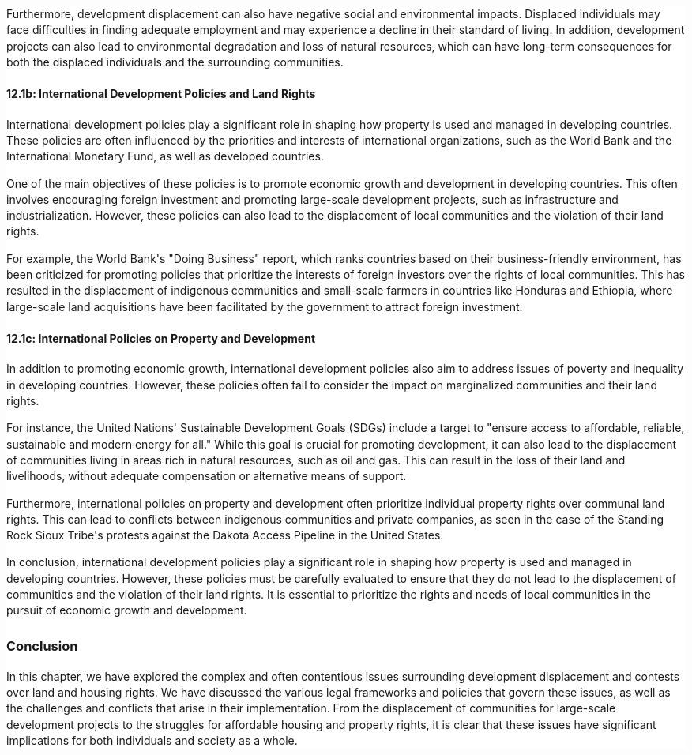 Furthermore, development displacement can also have negative social and environmental impacts. Displaced individuals may face difficulties in finding adequate employment and may experience a decline in their standard of living. In addition, development projects can also lead to environmental degradation and loss of natural resources, which can have long-term consequences for both the displaced individuals and the surrounding communities.

#### 12.1b: International Development Policies and Land Rights

International development policies play a significant role in shaping how property is used and managed in developing countries. These policies are often influenced by the priorities and interests of international organizations, such as the World Bank and the International Monetary Fund, as well as developed countries.

One of the main objectives of these policies is to promote economic growth and development in developing countries. This often involves encouraging foreign investment and promoting large-scale development projects, such as infrastructure and industrialization. However, these policies can also lead to the displacement of local communities and the violation of their land rights.

For example, the World Bank's "Doing Business" report, which ranks countries based on their business-friendly environment, has been criticized for promoting policies that prioritize the interests of foreign investors over the rights of local communities. This has resulted in the displacement of indigenous communities and small-scale farmers in countries like Honduras and Ethiopia, where large-scale land acquisitions have been facilitated by the government to attract foreign investment.

#### 12.1c: International Policies on Property and Development

In addition to promoting economic growth, international development policies also aim to address issues of poverty and inequality in developing countries. However, these policies often fail to consider the impact on marginalized communities and their land rights.

For instance, the United Nations' Sustainable Development Goals (SDGs) include a target to "ensure access to affordable, reliable, sustainable and modern energy for all." While this goal is crucial for promoting development, it can also lead to the displacement of communities living in areas rich in natural resources, such as oil and gas. This can result in the loss of their land and livelihoods, without adequate compensation or alternative means of support.

Furthermore, international policies on property and development often prioritize individual property rights over communal land rights. This can lead to conflicts between indigenous communities and private companies, as seen in the case of the Standing Rock Sioux Tribe's protests against the Dakota Access Pipeline in the United States.

In conclusion, international development policies play a significant role in shaping how property is used and managed in developing countries. However, these policies must be carefully evaluated to ensure that they do not lead to the displacement of communities and the violation of their land rights. It is essential to prioritize the rights and needs of local communities in the pursuit of economic growth and development. 


### Conclusion
In this chapter, we have explored the complex and often contentious issues surrounding development displacement and contests over land and housing rights. We have discussed the various legal frameworks and policies that govern these issues, as well as the challenges and conflicts that arise in their implementation. From the displacement of communities for large-scale development projects to the struggles for affordable housing and property rights, it is clear that these issues have significant implications for both individuals and society as a whole.
